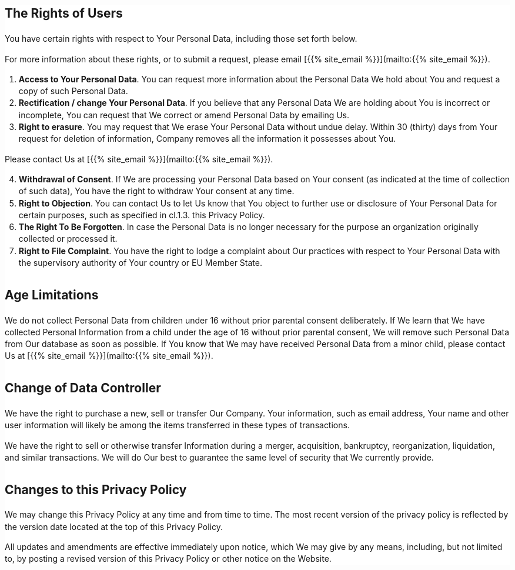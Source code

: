 ## The Rights of Users

You have certain rights with respect to Your Personal Data, including those set forth below.  

For more information about these rights, or to submit a request, please email  [{{% site_email %}}](mailto:{{% site_email %}}).

1. **Access to Your Personal Data**. You can request more information about the Personal Data We hold about You and request a copy of such Personal Data. 
2. **Rectification / change Your Personal Data**. If you believe that any Personal Data We are holding about You is incorrect or incomplete, You can request that We correct or amend Personal Data by emailing Us. 
3. **Right to erasure**. You may request that We erase Your Personal Data without undue delay. Within 30 (thirty) days from Your request for deletion of information, Company removes all the information it possesses about You.

Please contact Us at [{{% site_email %}}](mailto:{{% site_email %}}).

4. **Withdrawal of Consent**. If We are processing your Personal Data based on Your consent (as indicated at the time of collection of such data), You have the right to withdraw Your consent at any time. 
5. **Right to Objection**. You can contact Us to let Us know that You object to further use or disclosure of Your Personal Data for certain purposes, such as specified in cl.1.3. this Privacy Policy. 
6. **The Right To Be Forgotten**. In case the Personal Data is no longer necessary for the purpose an organization originally collected or processed it.
7. **Right to File Complaint**. You have the right to lodge a complaint about Our practices with respect to Your Personal Data with the supervisory authority of Your country or EU Member State.

## Age Limitations

We do not collect Personal Data from children under 16 without prior parental consent deliberately. If We learn that We have collected Personal Information from a child under the age of 16 without prior parental consent, We will remove such Personal Data from Our database as soon as possible. If You know that We may have received Personal Data from a minor child, please contact Us at [{{% site_email %}}](mailto:{{% site_email %}}).

## Change of Data Controller

We have the right to purchase a new, sell or transfer Our Company. Your information, such as email address, Your name and other user information will likely be among the items transferred in these types of transactions.

We have the right to sell or otherwise transfer Information during a merger, acquisition, bankruptcy, reorganization, liquidation, and similar transactions. We will do Our best to guarantee the same level of security that We currently provide.

## Changes to this Privacy Policy

We may change this Privacy Policy at any time and from time to time. The most recent version of the privacy policy is reflected by the version date located at the top of this Privacy Policy.

All updates and amendments are effective immediately upon notice, which We may give by any means, including, but not limited to, by posting a revised version of this Privacy Policy or other notice on the Website.
